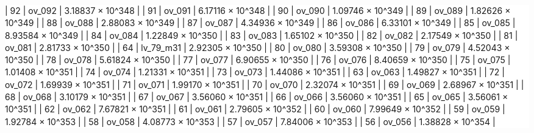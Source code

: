 | 92 | ov_092 | 3.18837 × 10^348 |
| 91 | ov_091 | 6.17116 × 10^348 |
| 90 | ov_090 | 1.09746 × 10^349 |
| 89 | ov_089 | 1.82626 × 10^349 |
| 88 | ov_088 | 2.88083 × 10^349 |
| 87 | ov_087 | 4.34936 × 10^349 |
| 86 | ov_086 | 6.33101 × 10^349 |
| 85 | ov_085 | 8.93584 × 10^349 |
| 84 | ov_084 | 1.22849 × 10^350 |
| 83 | ov_083 | 1.65102 × 10^350 |
| 82 | ov_082 | 2.17549 × 10^350 |
| 81 | ov_081 | 2.81733 × 10^350 |
| 64 | lv_79_m31 | 2.92305 × 10^350 |
| 80 | ov_080 | 3.59308 × 10^350 |
| 79 | ov_079 | 4.52043 × 10^350 |
| 78 | ov_078 | 5.61824 × 10^350 |
| 77 | ov_077 | 6.90655 × 10^350 |
| 76 | ov_076 | 8.40659 × 10^350 |
| 75 | ov_075 | 1.01408 × 10^351 |
| 74 | ov_074 | 1.21331 × 10^351 |
| 73 | ov_073 | 1.44086 × 10^351 |
| 63 | ov_063 | 1.49827 × 10^351 |
| 72 | ov_072 | 1.69939 × 10^351 |
| 71 | ov_071 | 1.99170 × 10^351 |
| 70 | ov_070 | 2.32074 × 10^351 |
| 69 | ov_069 | 2.68967 × 10^351 |
| 68 | ov_068 | 3.10179 × 10^351 |
| 67 | ov_067 | 3.56060 × 10^351 |
| 66 | ov_066 | 3.56060 × 10^351 |
| 65 | ov_065 | 3.56061 × 10^351 |
| 62 | ov_062 | 7.67821 × 10^351 |
| 61 | ov_061 | 2.79605 × 10^352 |
| 60 | ov_060 | 7.99649 × 10^352 |
| 59 | ov_059 | 1.92784 × 10^353 |
| 58 | ov_058 | 4.08773 × 10^353 |
| 57 | ov_057 | 7.84006 × 10^353 |
| 56 | ov_056 | 1.38828 × 10^354 |